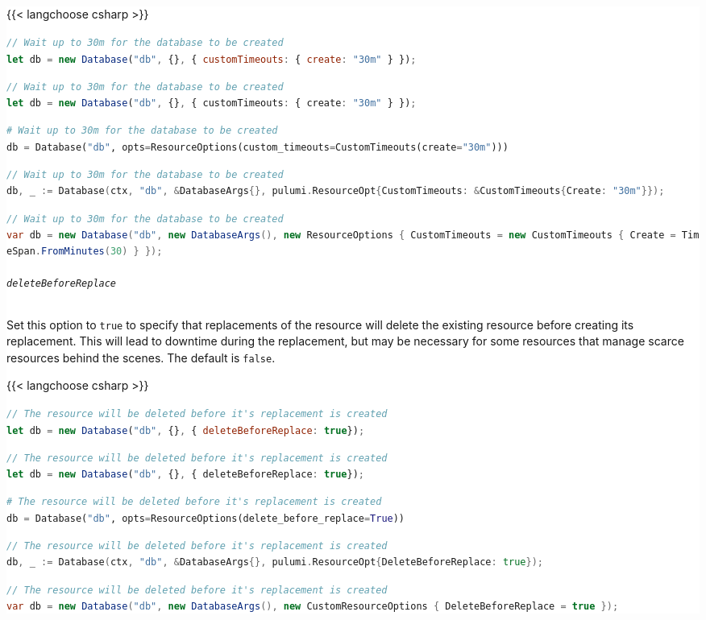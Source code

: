 {{< langchoose csharp >}}

```javascript
// Wait up to 30m for the database to be created
let db = new Database("db", {}, { customTimeouts: { create: "30m" } });
```

```typescript
// Wait up to 30m for the database to be created
let db = new Database("db", {}, { customTimeouts: { create: "30m" } });
```

```python
# Wait up to 30m for the database to be created
db = Database("db", opts=ResourceOptions(custom_timeouts=CustomTimeouts(create="30m")))
```

```go
// Wait up to 30m for the database to be created
db, _ := Database(ctx, "db", &DatabaseArgs{}, pulumi.ResourceOpt{CustomTimeouts: &CustomTimeouts{Create: "30m"}});
```

```csharp
// Wait up to 30m for the database to be created
var db = new Database("db", new DatabaseArgs(), new ResourceOptions { CustomTimeouts = new CustomTimeouts { Create = TimeSpan.FromMinutes(30) } });
```

###### `deleteBeforeReplace`
Set this option to `true` to specify that replacements of the resource will delete the existing resource before creating its replacement.  This will lead to downtime during the replacement, but may be necessary for some resources that manage scarce resources behind the scenes.  The default is `false`.

{{< langchoose csharp >}}

```javascript
// The resource will be deleted before it's replacement is created
let db = new Database("db", {}, { deleteBeforeReplace: true});
```

```typescript
// The resource will be deleted before it's replacement is created
let db = new Database("db", {}, { deleteBeforeReplace: true});
```

```python
# The resource will be deleted before it's replacement is created
db = Database("db", opts=ResourceOptions(delete_before_replace=True))
```

```go
// The resource will be deleted before it's replacement is created
db, _ := Database(ctx, "db", &DatabaseArgs{}, pulumi.ResourceOpt{DeleteBeforeReplace: true});
```

```csharp
// The resource will be deleted before it's replacement is created
var db = new Database("db", new DatabaseArgs(), new CustomResourceOptions { DeleteBeforeReplace = true });
```
